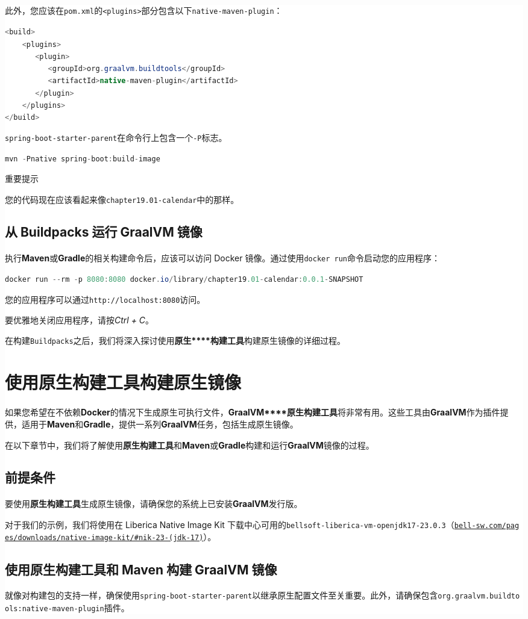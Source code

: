 此外，您应该在`pom.xml`的`<plugins>`部分包含以下`native-maven-plugin`：

```java
<build>
    <plugins>
       <plugin>
          <groupId>org.graalvm.buildtools</groupId>
          <artifactId>native-maven-plugin</artifactId>
       </plugin>
    </plugins>
</build>
```

`spring-boot-starter-parent`在命令行上包含一个`-P`标志。

```java
mvn -Pnative spring-boot:build-image
```

重要提示

您的代码现在应该看起来像`chapter19.01-calendar`中的那样。

## 从 Buildpacks 运行 GraalVM 镜像

执行**Maven**或**Gradle**的相关构建命令后，应该可以访问 Docker 镜像。通过使用`docker run`命令启动您的应用程序：

```java
docker run --rm -p 8080:8080 docker.io/library/chapter19.01-calendar:0.0.1-SNAPSHOT
```

您的应用程序可以通过`http://localhost:8080`访问。

要优雅地关闭应用程序，请按*Ctrl +* *C*。

在构建`Buildpacks`之后，我们将深入探讨使用**原生****构建工具**构建原生镜像的详细过程。

# 使用原生构建工具构建原生镜像

如果您希望在不依赖**Docker**的情况下生成原生可执行文件，**GraalVM****原生构建工具**将非常有用。这些工具由**GraalVM**作为插件提供，适用于**Maven**和**Gradle**，提供一系列**GraalVM**任务，包括生成原生镜像。

在以下章节中，我们将了解使用**原生构建工具**和**Maven**或**Gradle**构建和运行**GraalVM**镜像的过程。

## 前提条件

要使用**原生构建工具**生成原生镜像，请确保您的系统上已安装**GraalVM**发行版。

对于我们的示例，我们将使用在 Liberica Native Image Kit 下载中心可用的`bellsoft-liberica-vm-openjdk17-23.0.3`（[`bell-sw.com/pages/downloads/native-image-kit/#nik-23-(jdk-17)`](https://bell-sw.com/pages/downloads/native-image-kit/#nik-23-(jdk-17))）。

## 使用原生构建工具和 Maven 构建 GraalVM 镜像

就像对构建包的支持一样，确保使用`spring-boot-starter-parent`以继承原生配置文件至关重要。此外，请确保包含`org.graalvm.buildtools:native-maven-plugin`插件。
